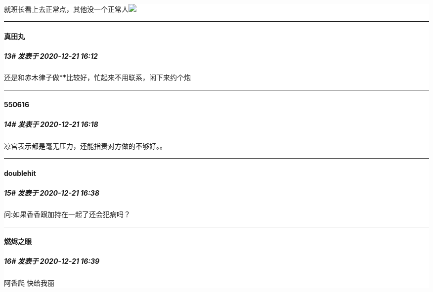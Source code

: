 


就班长看上去正常点，其他没一个正常人<img src="https://static.saraba1st.com/image/smiley/face2017/068.png" referrerpolicy="no-referrer">







*****

####  真田丸  
##### 13#       发表于 2020-12-21 16:12




还是和赤木律子做**比较好，忙起来不用联系，闲下来约个炮







*****

####  550616  
##### 14#       发表于 2020-12-21 16:18




凉宫表示都是毫无压力，还能指责对方做的不够好。。







*****

####  doublehit  
##### 15#       发表于 2020-12-21 16:38




问:如果香香跟加持在一起了还会犯病吗？







*****

####  燃烬之眼  
##### 16#       发表于 2020-12-21 16:39




阿香爬 快给我丽


